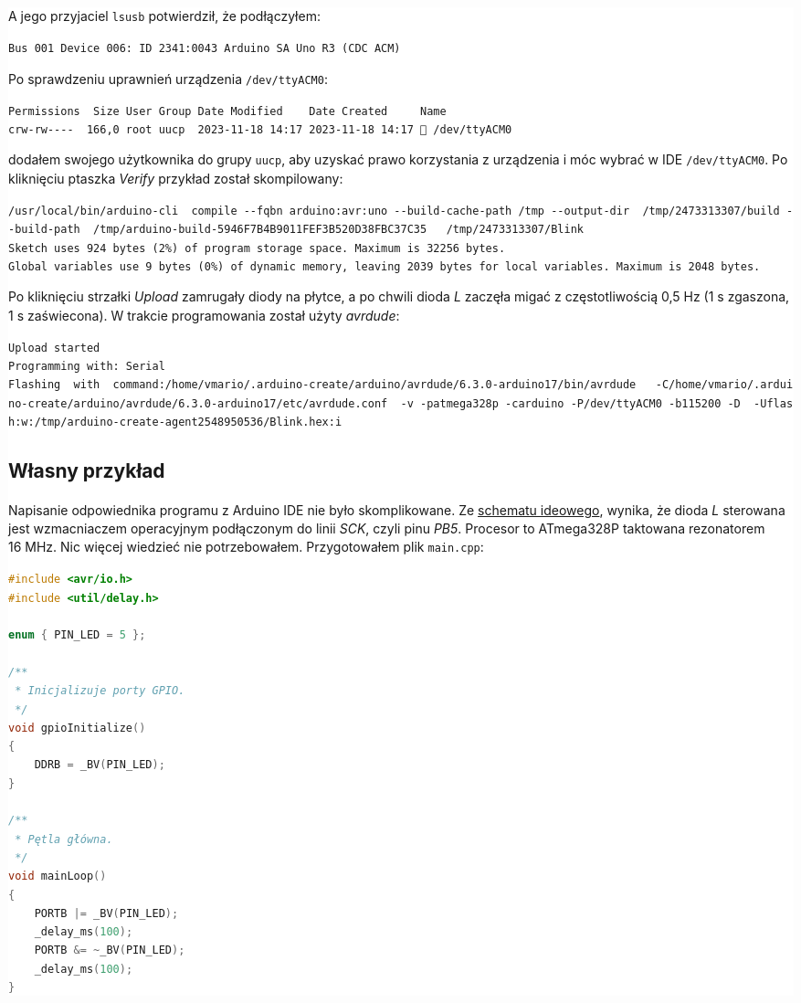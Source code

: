A jego przyjaciel `lsusb` potwierdził, że podłączyłem:

```
Bus 001 Device 006: ID 2341:0043 Arduino SA Uno R3 (CDC ACM)
```

Po sprawdzeniu uprawnień urządzenia `/dev/ttyACM0`:

```
Permissions  Size User Group Date Modified    Date Created     Name
crw-rw----  166,0 root uucp  2023-11-18 14:17 2023-11-18 14:17  /dev/ttyACM0
```

dodałem swojego użytkownika do grupy `uucp`, aby uzyskać prawo korzystania z urządzenia i&nbsp;móc wybrać w IDE `/dev/ttyACM0`. Po kliknięciu ptaszka _Verify_ przykład został skompilowany:

```
/usr/local/bin/arduino-cli  compile --fqbn arduino:avr:uno --build-cache-path /tmp --output-dir  /tmp/2473313307/build --build-path  /tmp/arduino-build-5946F7B4B9011FEF3B520D38FBC37C35   /tmp/2473313307/Blink
Sketch uses 924 bytes (2%) of program storage space. Maximum is 32256 bytes.
Global variables use 9 bytes (0%) of dynamic memory, leaving 2039 bytes for local variables. Maximum is 2048 bytes.
```

Po kliknięciu strzałki _Upload_ zamrugały diody na płytce, a po chwili dioda _L_ zaczęła migać z częstotliwością 0,5&nbsp;Hz (1&nbsp;s zgaszona, 1&nbsp;s zaświecona). W trakcie programowania został użyty _avrdude_:

```
Upload started
Programming with: Serial
Flashing  with  command:/home/vmario/.arduino-create/arduino/avrdude/6.3.0-arduino17/bin/avrdude   -C/home/vmario/.arduino-create/arduino/avrdude/6.3.0-arduino17/etc/avrdude.conf  -v -patmega328p -carduino -P/dev/ttyACM0 -b115200 -D  -Uflash:w:/tmp/arduino-create-agent2548950536/Blink.hex:i
```

## Własny przykład

Napisanie odpowiednika programu z Arduino IDE nie było skomplikowane. Ze [schematu ideowego](https://content.arduino.cc/assets/UNO-TH_Rev3e_sch.pdf), wynika, że dioda _L_ sterowana jest wzmacniaczem operacyjnym podłączonym do linii _SCK_, czyli pinu _PB5_. Procesor to ATmega328P taktowana rezonatorem 16&nbsp;MHz. Nic więcej wiedzieć nie potrzebowałem. Przygotowałem plik `main.cpp`:

```c++ {hl_lines=["19-22"]}
#include <avr/io.h>
#include <util/delay.h>

enum { PIN_LED = 5 };

/**
 * Inicjalizuje porty GPIO.
 */
void gpioInitialize()
{
    DDRB = _BV(PIN_LED);
}

/**
 * Pętla główna.
 */
void mainLoop()
{
    PORTB |= _BV(PIN_LED);
    _delay_ms(100);
    PORTB &= ~_BV(PIN_LED);
    _delay_ms(100);
}

```

[^1]: Wybrałem tę platformę nie tylko z powodu wygody i łatwej dostępności, ale przede wszystkim dlatego, że studenci chcą uczyć się na tym, o czym słyszą w&nbsp;Internecie.